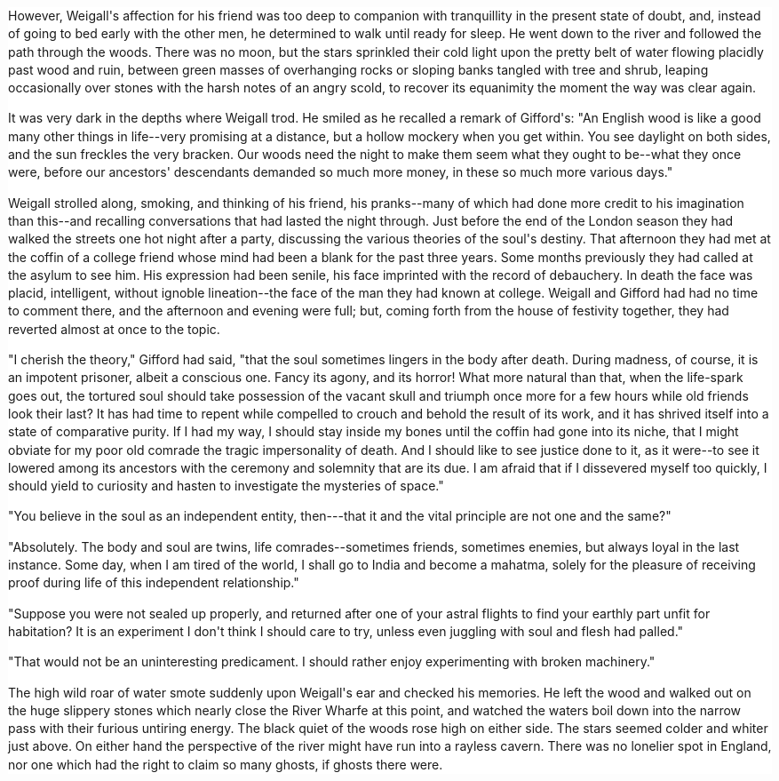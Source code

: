 However, Weigall's affection for his friend was too deep to companion with tranquillity in the present state of doubt, and, instead of going to bed early with the other men, he determined to walk until ready for sleep. He went down to the river and followed the path through the woods. There was no moon, but the stars sprinkled their cold light upon the pretty belt of water flowing placidly past wood and ruin, between green masses of overhanging rocks or sloping banks tangled with tree and shrub, leaping occasionally over stones with the harsh notes of an angry scold, to recover its equanimity the moment the way was clear again.

It was very dark in the depths where Weigall trod. He smiled as he recalled a remark of Gifford's: "An English wood is like a good many other things in life--very promising at a distance, but a hollow mockery when you get within. You see daylight on both sides, and the sun freckles the very bracken. Our woods need the night to make them seem what they ought to be--what they once were, before our ancestors' descendants demanded so much more money, in these so much more various days."

Weigall strolled along, smoking, and thinking of his friend, his pranks--many of which had done more credit to his imagination than this--and recalling conversations that had lasted the night through. Just before the end of the London season they had walked the streets one hot night after a party, discussing the various theories of the soul's destiny. That afternoon they had met at the coffin of a college friend whose mind had been a blank for the past three years. Some months previously they had called at the asylum to see him. His expression had been senile, his face imprinted with the record of debauchery. In death the face was placid, intelligent, without ignoble lineation--the face of the man they had known at college. Weigall and Gifford had had no time to comment there, and the afternoon and evening were full; but, coming forth from the house of festivity together, they had reverted almost at once to the topic.

"I cherish the theory," Gifford had said, "that the soul sometimes lingers in the body after death. During madness, of course, it is an impotent prisoner, albeit a conscious one. Fancy its agony, and its horror! What more natural than that, when the life-spark goes out, the tortured soul should take possession of the vacant skull and triumph once more for a few hours while old friends look their last? It has had time to repent while compelled to crouch and behold the result of its work, and it has shrived itself into a state of comparative purity. If I had my way, I should stay inside my bones until the coffin had gone into its niche, that I might obviate for my poor old comrade the tragic impersonality of death. And I should like to see justice done to it, as it were--to see it lowered among its ancestors with the ceremony and solemnity that are its due. I am afraid that if I dissevered myself too quickly, I should yield to curiosity and hasten to investigate the mysteries of space."

"You believe in the soul as an independent entity, then---that it and the vital principle are not one and the same?"

"Absolutely. The body and soul are twins, life comrades--sometimes friends, sometimes enemies, but always loyal in the last instance. Some day, when I am tired of the world, I shall go to India and become a mahatma, solely for the pleasure of receiving proof during life of this independent relationship."

"Suppose you were not sealed up properly, and returned after one of your astral flights to find your earthly part unfit for habitation? It is an experiment I don't think I should care to try, unless even juggling with soul and flesh had palled."

"That would not be an uninteresting predicament. I should rather enjoy experimenting with broken machinery."

The high wild roar of water smote suddenly upon Weigall's ear and checked his memories. He left the wood and walked out on the huge slippery stones which nearly close the River Wharfe at this point, and watched the waters boil down into the narrow pass with their furious untiring energy. The black quiet of the woods rose high on either side. The stars seemed colder and whiter just above. On either hand the perspective of the river might have run into a rayless cavern. There was no lonelier spot in England, nor one which had the right to claim so many ghosts, if ghosts there were.
